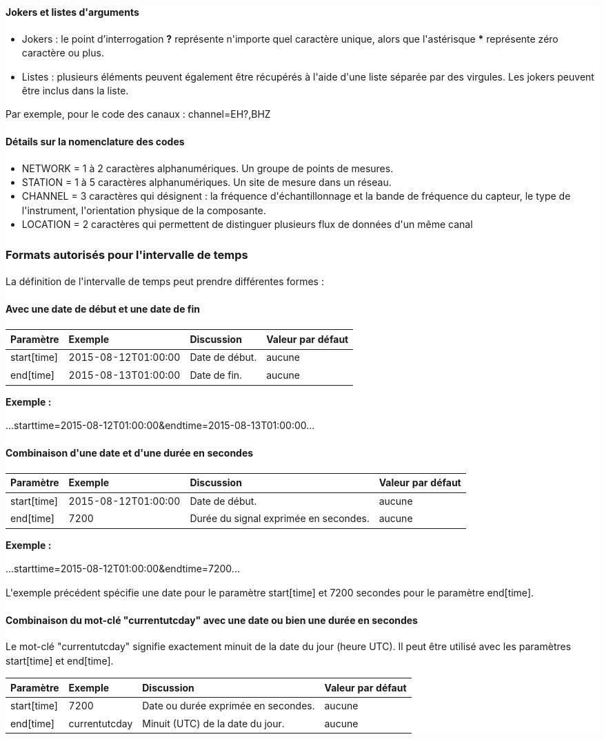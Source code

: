 
#### Jokers et listes d'arguments

  - Jokers : le point d’interrogation __?__ représente n'importe quel caractère unique, alors que l'astérisque __*__ représente zéro caractère ou plus.

  - Listes : plusieurs éléments peuvent également être récupérés à l'aide d'une liste séparée par des virgules. Les jokers peuvent être inclus dans la liste.

Par exemple, pour le code des canaux : channel=EH?,BHZ

#### Détails sur la nomenclature des codes

  - NETWORK = 1 à 2 caractères alphanumériques. Un groupe de points de mesures.
  - STATION = 1 à 5 caractères alphanumériques. Un site de mesure dans un réseau.
  - CHANNEL = 3 caractères qui désignent : la fréquence d'échantillonnage et la bande de fréquence du capteur, le type de l'instrument, l'orientation physique de la composante.
  - LOCATION = 2 caractères qui permettent de distinguer plusieurs flux de données d'un même canal

### Formats autorisés pour l'intervalle de temps
La définition de l'intervalle de temps peut prendre différentes formes :

#### Avec une date de début et une date de fin

| Paramètre   | Exemple             | Discussion     | Valeur par défaut |
| :---------- | :------------------ | :--------------| :----- |
| start[time] | 2015-08-12T01:00:00 | Date de début. | aucune |
| end[time]   | 2015-08-13T01:00:00 | Date de fin.   | aucune |

**Exemple :**

...starttime=2015-08-12T01:00:00&endtime=2015-08-13T01:00:00...

#### Combinaison d'une date et d'une durée en secondes

| Paramètre   | Exemple             |                Discussion             | Valeur par défaut |
| :---------- | :------------------ | :-------------------------------------| :----- |
| start[time] | 2015-08-12T01:00:00 | Date de début.                        | aucune |
| end[time]   | 7200                | Durée du signal exprimée en secondes. | aucune |

**Exemple :**

...starttime=2015-08-12T01:00:00&endtime=7200...

L'exemple précédent spécifie une date pour le paramètre start[time] et 7200 secondes pour le paramètre end[time].

#### Combinaison du mot-clé "currentutcday" avec une date ou bien une durée en secondes

Le mot-clé "currentutcday" signifie exactement minuit de la date du jour (heure UTC). Il peut être utilisé avec les paramètres start[time] et end[time].

| Paramètre   | Exemple       |                 Discussion          | Valeur par défaut |
| :---------- | :------------ | :---------------------------------- | :----- |
| start[time] | 7200          | Date ou durée exprimée en secondes. | aucune |
| end[time]   | currentutcday | Minuit (UTC) de la date du jour.    | aucune |
